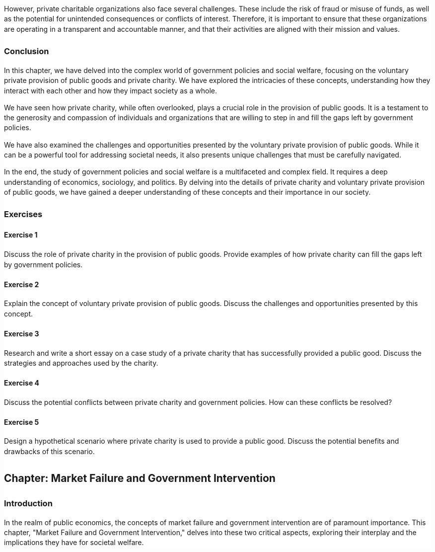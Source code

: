 However, private charitable organizations also face several challenges. These include the risk of fraud or misuse of funds, as well as the potential for unintended consequences or conflicts of interest. Therefore, it is important to ensure that these organizations are operating in a transparent and accountable manner, and that their activities are aligned with their mission and values.

### Conclusion

In this chapter, we have delved into the complex world of government policies and social welfare, focusing on the voluntary private provision of public goods and private charity. We have explored the intricacies of these concepts, understanding how they interact with each other and how they impact society as a whole. 

We have seen how private charity, while often overlooked, plays a crucial role in the provision of public goods. It is a testament to the generosity and compassion of individuals and organizations that are willing to step in and fill the gaps left by government policies. 

We have also examined the challenges and opportunities presented by the voluntary private provision of public goods. While it can be a powerful tool for addressing societal needs, it also presents unique challenges that must be carefully navigated. 

In the end, the study of government policies and social welfare is a multifaceted and complex field. It requires a deep understanding of economics, sociology, and politics. By delving into the details of private charity and voluntary private provision of public goods, we have gained a deeper understanding of these concepts and their importance in our society.

### Exercises

#### Exercise 1
Discuss the role of private charity in the provision of public goods. Provide examples of how private charity can fill the gaps left by government policies.

#### Exercise 2
Explain the concept of voluntary private provision of public goods. Discuss the challenges and opportunities presented by this concept.

#### Exercise 3
Research and write a short essay on a case study of a private charity that has successfully provided a public good. Discuss the strategies and approaches used by the charity.

#### Exercise 4
Discuss the potential conflicts between private charity and government policies. How can these conflicts be resolved?

#### Exercise 5
Design a hypothetical scenario where private charity is used to provide a public good. Discuss the potential benefits and drawbacks of this scenario.

## Chapter: Market Failure and Government Intervention

### Introduction

In the realm of public economics, the concepts of market failure and government intervention are of paramount importance. This chapter, "Market Failure and Government Intervention," delves into these two critical aspects, exploring their interplay and the implications they have for societal welfare.
